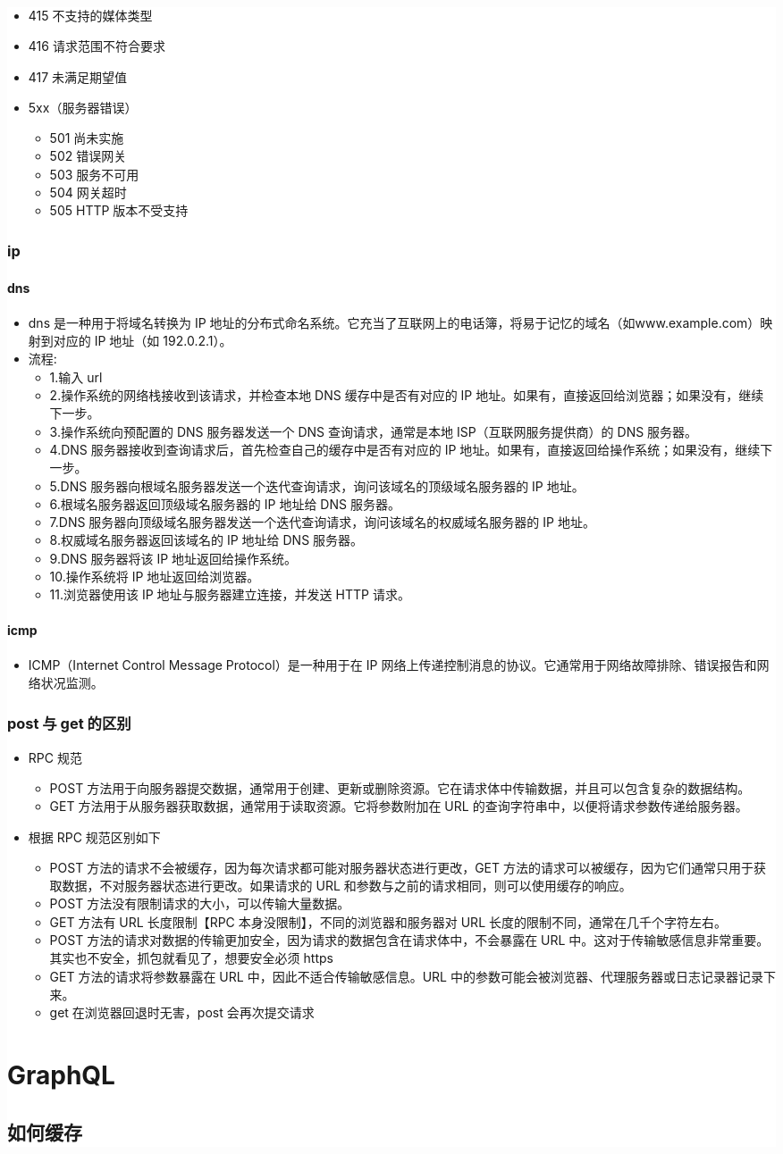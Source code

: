   - 415 不支持的媒体类型
  - 416 请求范围不符合要求
  - 417 未满足期望值

- 5xx（服务器错误）
  - 501 尚未实施
  - 502 错误网关
  - 503 服务不可用
  - 504 网关超时
  - 505 HTTP 版本不受支持

### ip

#### dns

- dns 是一种用于将域名转换为 IP 地址的分布式命名系统。它充当了互联网上的电话簿，将易于记忆的域名（如www.example.com）映射到对应的 IP 地址（如 192.0.2.1）。
- 流程:
  - 1.输入 url
  - 2.操作系统的网络栈接收到该请求，并检查本地 DNS 缓存中是否有对应的 IP 地址。如果有，直接返回给浏览器；如果没有，继续下一步。
  - 3.操作系统向预配置的 DNS 服务器发送一个 DNS 查询请求，通常是本地 ISP（互联网服务提供商）的 DNS 服务器。
  - 4.DNS 服务器接收到查询请求后，首先检查自己的缓存中是否有对应的 IP 地址。如果有，直接返回给操作系统；如果没有，继续下一步。
  - 5.DNS 服务器向根域名服务器发送一个迭代查询请求，询问该域名的顶级域名服务器的 IP 地址。
  - 6.根域名服务器返回顶级域名服务器的 IP 地址给 DNS 服务器。
  - 7.DNS 服务器向顶级域名服务器发送一个迭代查询请求，询问该域名的权威域名服务器的 IP 地址。
  - 8.权威域名服务器返回该域名的 IP 地址给 DNS 服务器。
  - 9.DNS 服务器将该 IP 地址返回给操作系统。
  - 10.操作系统将 IP 地址返回给浏览器。
  - 11.浏览器使用该 IP 地址与服务器建立连接，并发送 HTTP 请求。

#### icmp

- ICMP（Internet Control Message Protocol）是一种用于在 IP 网络上传递控制消息的协议。它通常用于网络故障排除、错误报告和网络状况监测。

### post 与 get 的区别

- RPC 规范

  - POST 方法用于向服务器提交数据，通常用于创建、更新或删除资源。它在请求体中传输数据，并且可以包含复杂的数据结构。
  - GET 方法用于从服务器获取数据，通常用于读取资源。它将参数附加在 URL 的查询字符串中，以便将请求参数传递给服务器。

- 根据 RPC 规范区别如下
  - POST 方法的请求不会被缓存，因为每次请求都可能对服务器状态进行更改，GET 方法的请求可以被缓存，因为它们通常只用于获取数据，不对服务器状态进行更改。如果请求的 URL 和参数与之前的请求相同，则可以使用缓存的响应。
  - POST 方法没有限制请求的大小，可以传输大量数据。
  - GET 方法有 URL 长度限制【RPC 本身没限制】，不同的浏览器和服务器对 URL 长度的限制不同，通常在几千个字符左右。
  - POST 方法的请求对数据的传输更加安全，因为请求的数据包含在请求体中，不会暴露在 URL 中。这对于传输敏感信息非常重要。其实也不安全，抓包就看见了，想要安全必须 https
  - GET 方法的请求将参数暴露在 URL 中，因此不适合传输敏感信息。URL 中的参数可能会被浏览器、代理服务器或日志记录器记录下来。
  - get 在浏览器回退时无害，post 会再次提交请求

# GraphQL

## 如何缓存
